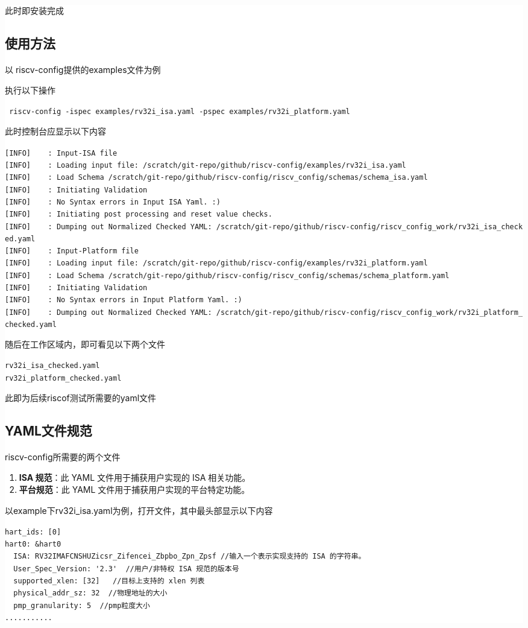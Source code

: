 此时即安装完成

## 使用方法

以 riscv-config提供的examples文件为例

执行以下操作

```
 riscv-config -ispec examples/rv32i_isa.yaml -pspec examples/rv32i_platform.yaml
```

此时控制台应显示以下内容

```
[INFO]    : Input-ISA file
[INFO]    : Loading input file: /scratch/git-repo/github/riscv-config/examples/rv32i_isa.yaml
[INFO]    : Load Schema /scratch/git-repo/github/riscv-config/riscv_config/schemas/schema_isa.yaml
[INFO]    : Initiating Validation
[INFO]    : No Syntax errors in Input ISA Yaml. :)
[INFO]    : Initiating post processing and reset value checks.
[INFO]    : Dumping out Normalized Checked YAML: /scratch/git-repo/github/riscv-config/riscv_config_work/rv32i_isa_checked.yaml
[INFO]    : Input-Platform file
[INFO]    : Loading input file: /scratch/git-repo/github/riscv-config/examples/rv32i_platform.yaml
[INFO]    : Load Schema /scratch/git-repo/github/riscv-config/riscv_config/schemas/schema_platform.yaml
[INFO]    : Initiating Validation
[INFO]    : No Syntax errors in Input Platform Yaml. :)
[INFO]    : Dumping out Normalized Checked YAML: /scratch/git-repo/github/riscv-config/riscv_config_work/rv32i_platform_checked.yaml
```

随后在工作区域内，即可看见以下两个文件

```
rv32i_isa_checked.yaml
rv32i_platform_checked.yaml
```

此即为后续riscof测试所需要的yaml文件

## YAML文件规范

riscv-config所需要的两个文件

1. **ISA 规范**：此 YAML 文件用于捕获用户实现的 ISA 相关功能。
2. **平台规范**：此 YAML 文件用于捕获用户实现的平台特定功能。

以example下rv32i_isa.yaml为例，打开文件，其中最头部显示以下内容

```
hart_ids: [0]
hart0: &hart0
  ISA: RV32IMAFCNSHUZicsr_Zifencei_Zbpbo_Zpn_Zpsf //输入一个表示实现支持的 ISA 的字符串。
  User_Spec_Version: '2.3'  //用户/非特权 ISA 规范的版本号
  supported_xlen: [32]   //目标上支持的 xlen 列表
  physical_addr_sz: 32  //物理地址的大小
  pmp_granularity: 5  //pmp粒度大小
...........
```
